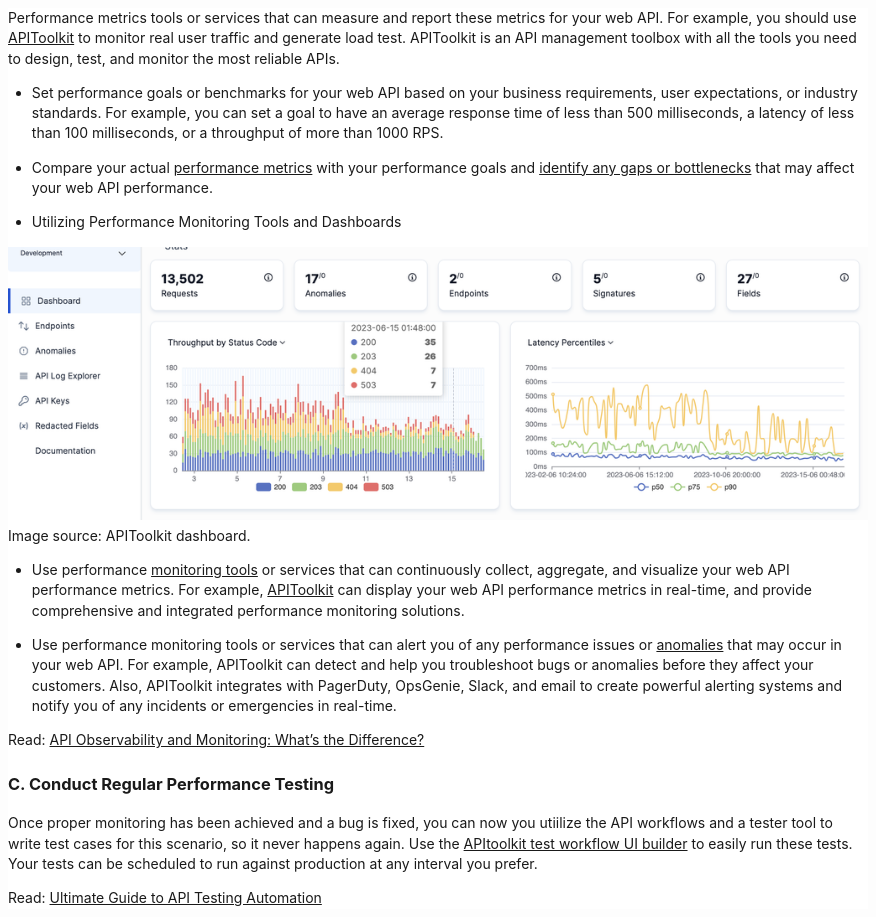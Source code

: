 Performance metrics tools or services that can measure and report these metrics for your web API. For example, you should use [APIToolkit](https://apitoolkit.io) to monitor real user traffic and generate load test. APIToolkit is an API management toolbox with all the tools you need to design, test, and monitor the most reliable APIs. 

  - Set performance goals or benchmarks for your web API based on your business requirements, user expectations, or industry standards. For example, you can set a goal to have an average response time of less than 500 milliseconds, a latency of less than 100 milliseconds, or a throughput of more than 1000 RPS.

  - Compare your actual [performance metrics](https://apitoolkit.io/api-logs-and-metrics/) with your performance goals and [identify any gaps or bottlenecks](https://apitoolkit.io/blog/api-logs-and-metrics/) that may affect your web API performance.

  - Utilizing Performance Monitoring Tools and Dashboards
  
  ![APIToolkit Dashboard](./apitoolkit-dashboard.png)
  Image source: APIToolkit dashboard.

  - Use performance [monitoring tools](https://apitoolkit.io/api-performance-monitoring-and-compliance/) or services that can continuously collect, aggregate, and visualize your web API performance metrics. For example, [APIToolkit](https://apitoolkit.io) can display your web API performance metrics in real-time, and provide comprehensive and integrated performance monitoring solutions.
  
  - Use performance monitoring tools or services that can alert you of any performance issues or [anomalies](https://apitoolkit.io/api-anomalies-validation-and-checks/) that may occur in your web API. For example, APIToolkit can detect and help you troubleshoot bugs or anomalies before they affect your customers. Also, APIToolkit integrates with PagerDuty, OpsGenie, Slack, and email to create powerful alerting systems and notify you of any incidents or emergencies in real-time.

Read: [API Observability and Monitoring: What’s the Difference?](https://apitoolkit.io/blog/api-observability-and-api-monitoring/)

### C. Conduct Regular Performance Testing

Once proper monitoring has been achieved and a bug is fixed, you can now you utiilize the API workflows and a tester tool to write test cases for this scenario, so it never happens again. Use the [APItoolkit test workflow UI builder](https://apitoolkit.io/blog/api-testing-automation) to easily run these tests. Your tests can be scheduled to run against production at any interval you prefer.

Read: [Ultimate Guide to API Testing Automation](https://apitoolkit.io/blog/api-testing-automation)
